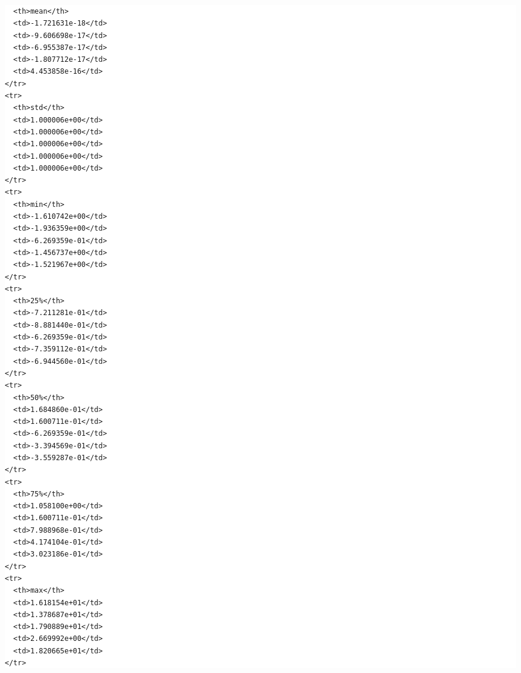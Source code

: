       <th>mean</th>
      <td>-1.721631e-18</td>
      <td>-9.606698e-17</td>
      <td>-6.955387e-17</td>
      <td>-1.807712e-17</td>
      <td>4.453858e-16</td>
    </tr>
    <tr>
      <th>std</th>
      <td>1.000006e+00</td>
      <td>1.000006e+00</td>
      <td>1.000006e+00</td>
      <td>1.000006e+00</td>
      <td>1.000006e+00</td>
    </tr>
    <tr>
      <th>min</th>
      <td>-1.610742e+00</td>
      <td>-1.936359e+00</td>
      <td>-6.269359e-01</td>
      <td>-1.456737e+00</td>
      <td>-1.521967e+00</td>
    </tr>
    <tr>
      <th>25%</th>
      <td>-7.211281e-01</td>
      <td>-8.881440e-01</td>
      <td>-6.269359e-01</td>
      <td>-7.359112e-01</td>
      <td>-6.944560e-01</td>
    </tr>
    <tr>
      <th>50%</th>
      <td>1.684860e-01</td>
      <td>1.600711e-01</td>
      <td>-6.269359e-01</td>
      <td>-3.394569e-01</td>
      <td>-3.559287e-01</td>
    </tr>
    <tr>
      <th>75%</th>
      <td>1.058100e+00</td>
      <td>1.600711e-01</td>
      <td>7.988968e-01</td>
      <td>4.174104e-01</td>
      <td>3.023186e-01</td>
    </tr>
    <tr>
      <th>max</th>
      <td>1.618154e+01</td>
      <td>1.378687e+01</td>
      <td>1.790889e+01</td>
      <td>2.669992e+00</td>
      <td>1.820665e+01</td>
    </tr>
  </tbody>
</table>
</div>
